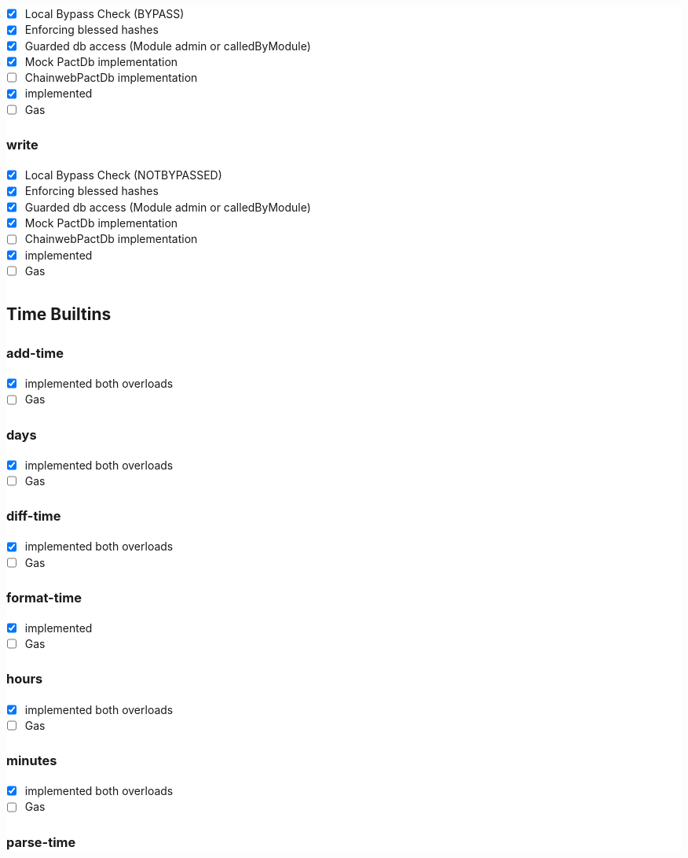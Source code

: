 - [x] Local Bypass Check (BYPASS)
- [x] Enforcing blessed hashes
- [x] Guarded db access (Module admin or calledByModule)
- [x] Mock PactDb implementation
- [ ] ChainwebPactDb implementation
- [x] implemented
- [ ] Gas

### write

- [x] Local Bypass Check (NOTBYPASSED)
- [x] Enforcing blessed hashes
- [x] Guarded db access (Module admin or calledByModule)
- [x] Mock PactDb implementation
- [ ] ChainwebPactDb implementation
- [x] implemented
- [ ] Gas

## Time Builtins

### add-time

- [x] implemented both overloads
- [ ] Gas

### days

- [x] implemented both overloads
- [ ] Gas

### diff-time

- [x] implemented both overloads
- [ ] Gas

### format-time

- [x] implemented
- [ ] Gas

### hours

- [x] implemented both overloads
- [ ] Gas

### minutes

- [x] implemented both overloads
- [ ] Gas

### parse-time
